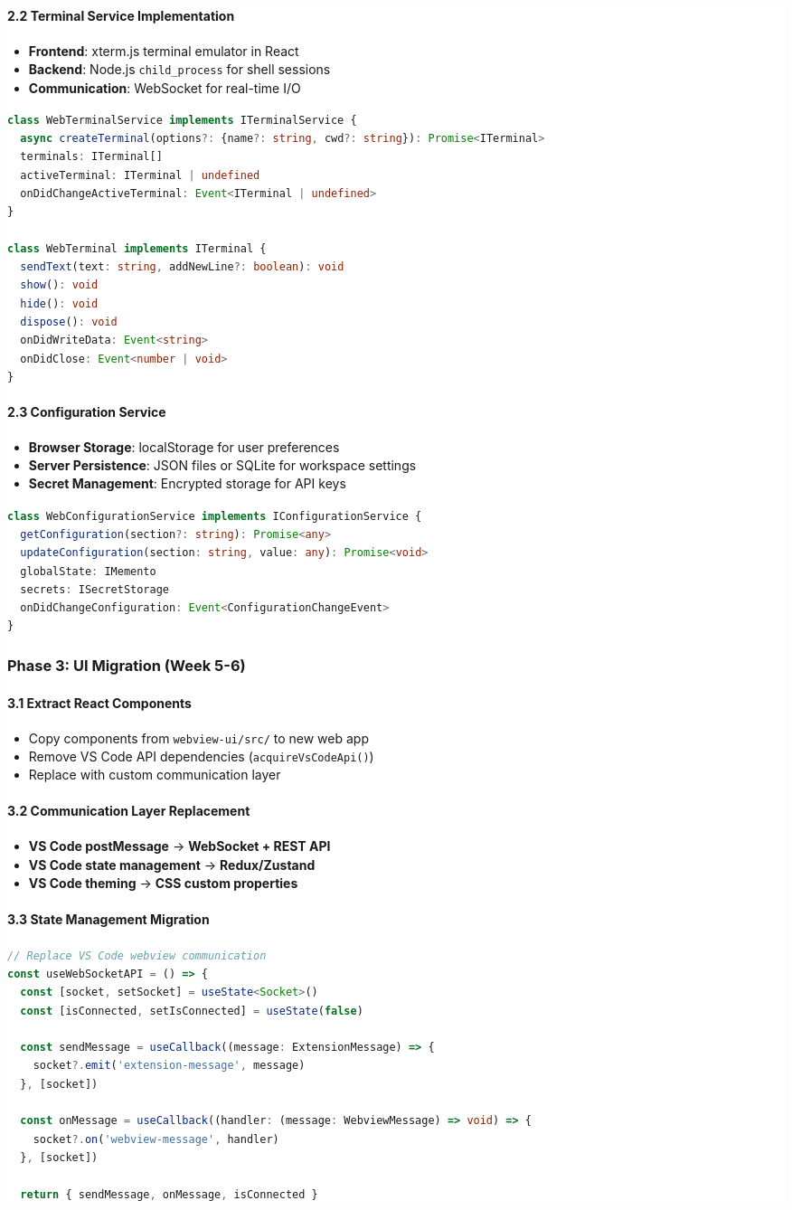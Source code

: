 #### 2.2 Terminal Service Implementation
- **Frontend**: xterm.js terminal emulator in React
- **Backend**: Node.js `child_process` for shell sessions
- **Communication**: WebSocket for real-time I/O
```typescript
class WebTerminalService implements ITerminalService {
  async createTerminal(options?: {name?: string, cwd?: string}): Promise<ITerminal>
  terminals: ITerminal[]
  activeTerminal: ITerminal | undefined
  onDidChangeActiveTerminal: Event<ITerminal | undefined>
}

class WebTerminal implements ITerminal {
  sendText(text: string, addNewLine?: boolean): void
  show(): void
  hide(): void
  dispose(): void
  onDidWriteData: Event<string>
  onDidClose: Event<number | void>
}
```

#### 2.3 Configuration Service
- **Browser Storage**: localStorage for user preferences
- **Server Persistence**: JSON files or SQLite for workspace settings
- **Secret Management**: Encrypted storage for API keys
```typescript
class WebConfigurationService implements IConfigurationService {
  getConfiguration(section?: string): Promise<any>
  updateConfiguration(section: string, value: any): Promise<void>
  globalState: IMemento
  secrets: ISecretStorage
  onDidChangeConfiguration: Event<ConfigurationChangeEvent>
}
```

### Phase 3: UI Migration (Week 5-6)

#### 3.1 Extract React Components
- Copy components from `webview-ui/src/` to new web app
- Remove VS Code API dependencies (`acquireVsCodeApi()`)
- Replace with custom communication layer

#### 3.2 Communication Layer Replacement
- **VS Code postMessage** → **WebSocket + REST API**
- **VS Code state management** → **Redux/Zustand**
- **VS Code theming** → **CSS custom properties**

#### 3.3 State Management Migration
```typescript
// Replace VS Code webview communication
const useWebSocketAPI = () => {
  const [socket, setSocket] = useState<Socket>()
  const [isConnected, setIsConnected] = useState(false)
  
  const sendMessage = useCallback((message: ExtensionMessage) => {
    socket?.emit('extension-message', message)
  }, [socket])
  
  const onMessage = useCallback((handler: (message: WebviewMessage) => void) => {
    socket?.on('webview-message', handler)
  }, [socket])
  
  return { sendMessage, onMessage, isConnected }
```